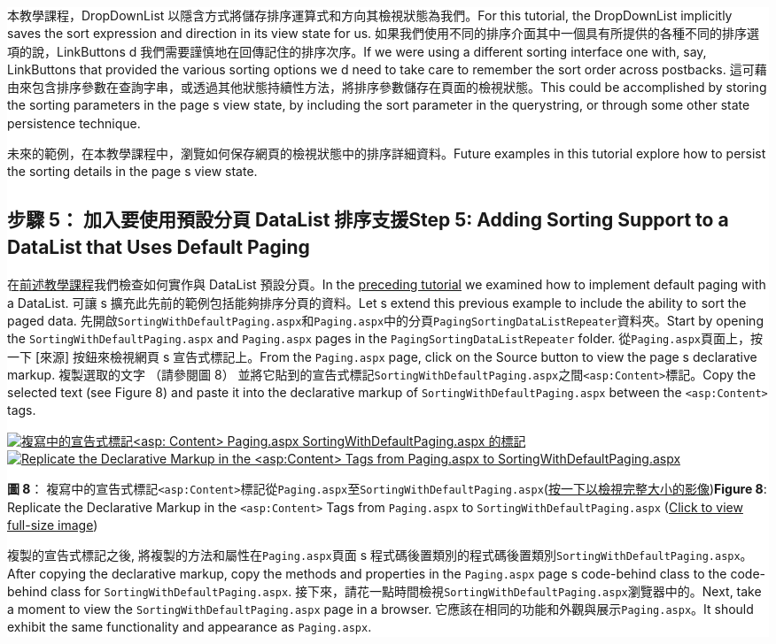 <span data-ttu-id="c0902-192">本教學課程，DropDownList 以隱含方式將儲存排序運算式和方向其檢視狀態為我們。</span><span class="sxs-lookup"><span data-stu-id="c0902-192">For this tutorial, the DropDownList implicitly saves the sort expression and direction in its view state for us.</span></span> <span data-ttu-id="c0902-193">如果我們使用不同的排序介面其中一個具有所提供的各種不同的排序選項的說，LinkButtons d 我們需要謹慎地在回傳記住的排序次序。</span><span class="sxs-lookup"><span data-stu-id="c0902-193">If we were using a different sorting interface one with, say, LinkButtons that provided the various sorting options we d need to take care to remember the sort order across postbacks.</span></span> <span data-ttu-id="c0902-194">這可藉由來包含排序參數在查詢字串，或透過其他狀態持續性方法，將排序參數儲存在頁面的檢視狀態。</span><span class="sxs-lookup"><span data-stu-id="c0902-194">This could be accomplished by storing the sorting parameters in the page s view state, by including the sort parameter in the querystring, or through some other state persistence technique.</span></span>

<span data-ttu-id="c0902-195">未來的範例，在本教學課程中，瀏覽如何保存網頁的檢視狀態中的排序詳細資料。</span><span class="sxs-lookup"><span data-stu-id="c0902-195">Future examples in this tutorial explore how to persist the sorting details in the page s view state.</span></span>

## <a name="step-5-adding-sorting-support-to-a-datalist-that-uses-default-paging"></a><span data-ttu-id="c0902-196">步驟 5： 加入要使用預設分頁 DataList 排序支援</span><span class="sxs-lookup"><span data-stu-id="c0902-196">Step 5: Adding Sorting Support to a DataList that Uses Default Paging</span></span>

<span data-ttu-id="c0902-197">在[前述教學課程](paging-report-data-in-a-datalist-or-repeater-control-cs.md)我們檢查如何實作與 DataList 預設分頁。</span><span class="sxs-lookup"><span data-stu-id="c0902-197">In the [preceding tutorial](paging-report-data-in-a-datalist-or-repeater-control-cs.md) we examined how to implement default paging with a DataList.</span></span> <span data-ttu-id="c0902-198">可讓 s 擴充此先前的範例包括能夠排序分頁的資料。</span><span class="sxs-lookup"><span data-stu-id="c0902-198">Let s extend this previous example to include the ability to sort the paged data.</span></span> <span data-ttu-id="c0902-199">先開啟`SortingWithDefaultPaging.aspx`和`Paging.aspx`中的分頁`PagingSortingDataListRepeater`資料夾。</span><span class="sxs-lookup"><span data-stu-id="c0902-199">Start by opening the `SortingWithDefaultPaging.aspx` and `Paging.aspx` pages in the `PagingSortingDataListRepeater` folder.</span></span> <span data-ttu-id="c0902-200">從`Paging.aspx`頁面上，按一下 [來源] 按鈕來檢視網頁 s 宣告式標記上。</span><span class="sxs-lookup"><span data-stu-id="c0902-200">From the `Paging.aspx` page, click on the Source button to view the page s declarative markup.</span></span> <span data-ttu-id="c0902-201">複製選取的文字 （請參閱圖 8） 並將它貼到的宣告式標記`SortingWithDefaultPaging.aspx`之間`<asp:Content>`標記。</span><span class="sxs-lookup"><span data-stu-id="c0902-201">Copy the selected text (see Figure 8) and paste it into the declarative markup of `SortingWithDefaultPaging.aspx` between the `<asp:Content>` tags.</span></span>


<span data-ttu-id="c0902-202">[![複寫中的宣告式標記&lt;asp: Content&gt; Paging.aspx SortingWithDefaultPaging.aspx 的標記](sorting-data-in-a-datalist-or-repeater-control-cs/_static/image21.png)](sorting-data-in-a-datalist-or-repeater-control-cs/_static/image20.png)</span><span class="sxs-lookup"><span data-stu-id="c0902-202">[![Replicate the Declarative Markup in the &lt;asp:Content&gt; Tags from Paging.aspx to SortingWithDefaultPaging.aspx](sorting-data-in-a-datalist-or-repeater-control-cs/_static/image21.png)](sorting-data-in-a-datalist-or-repeater-control-cs/_static/image20.png)</span></span>

<span data-ttu-id="c0902-203">**圖 8**： 複寫中的宣告式標記`<asp:Content>`標記從`Paging.aspx`至`SortingWithDefaultPaging.aspx`([按一下以檢視完整大小的影像](sorting-data-in-a-datalist-or-repeater-control-cs/_static/image22.png))</span><span class="sxs-lookup"><span data-stu-id="c0902-203">**Figure 8**: Replicate the Declarative Markup in the `<asp:Content>` Tags from `Paging.aspx` to `SortingWithDefaultPaging.aspx` ([Click to view full-size image](sorting-data-in-a-datalist-or-repeater-control-cs/_static/image22.png))</span></span>


<span data-ttu-id="c0902-204">複製的宣告式標記之後, 將複製的方法和屬性在`Paging.aspx`頁面 s 程式碼後置類別的程式碼後置類別`SortingWithDefaultPaging.aspx`。</span><span class="sxs-lookup"><span data-stu-id="c0902-204">After copying the declarative markup, copy the methods and properties in the `Paging.aspx` page s code-behind class to the code-behind class for `SortingWithDefaultPaging.aspx`.</span></span> <span data-ttu-id="c0902-205">接下來，請花一點時間檢視`SortingWithDefaultPaging.aspx`瀏覽器中的。</span><span class="sxs-lookup"><span data-stu-id="c0902-205">Next, take a moment to view the `SortingWithDefaultPaging.aspx` page in a browser.</span></span> <span data-ttu-id="c0902-206">它應該在相同的功能和外觀與展示`Paging.aspx`。</span><span class="sxs-lookup"><span data-stu-id="c0902-206">It should exhibit the same functionality and appearance as `Paging.aspx`.</span></span>
